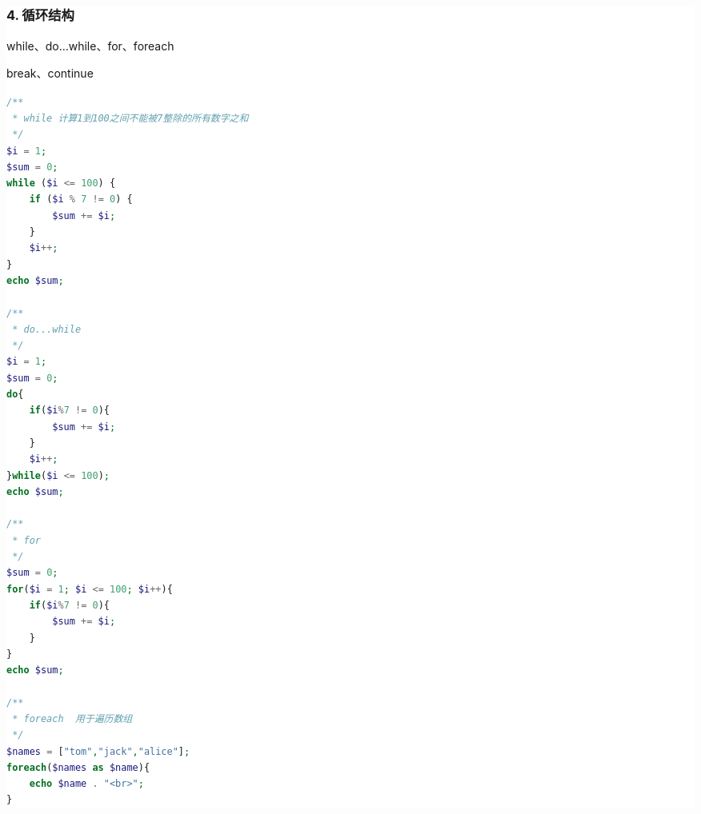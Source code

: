 ### 4. 循环结构

while、do…while、for、foreach

break、continue

```php
/**
 * while 计算1到100之间不能被7整除的所有数字之和
 */
$i = 1;
$sum = 0;
while ($i <= 100) {
    if ($i % 7 != 0) {
        $sum += $i;
    }
    $i++;
}
echo $sum;

/**
 * do...while
 */
$i = 1;
$sum = 0;
do{
    if($i%7 != 0){
        $sum += $i;
    }
    $i++;
}while($i <= 100);
echo $sum;

/**
 * for
 */
$sum = 0;
for($i = 1; $i <= 100; $i++){
    if($i%7 != 0){
        $sum += $i;
    }
}
echo $sum;

/**
 * foreach  用于遍历数组
 */
$names = ["tom","jack","alice"];
foreach($names as $name){
    echo $name . "<br>";
}
```

